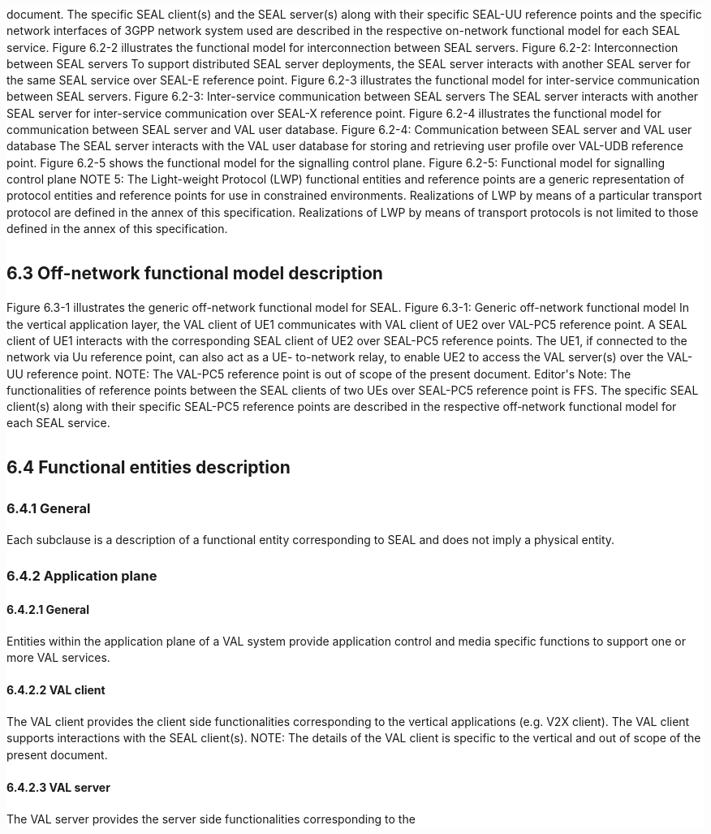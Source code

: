 document.
The specific SEAL client(s) and the SEAL server(s) along with their specific
SEAL-UU reference points and the specific network interfaces of 3GPP network
system used are described in the respective on-network functional model for
each SEAL service.
Figure 6.2-2 illustrates the functional model for interconnection between SEAL
servers.
Figure 6.2-2: Interconnection between SEAL servers
To support distributed SEAL server deployments, the SEAL server interacts with
another SEAL server for the same SEAL service over SEAL-E reference point.
Figure 6.2-3 illustrates the functional model for inter-service communication
between SEAL servers.
Figure 6.2-3: Inter-service communication between SEAL servers
The SEAL server interacts with another SEAL server for inter-service
communication over SEAL-X reference point.
Figure 6.2-4 illustrates the functional model for communication between SEAL
server and VAL user database.
Figure 6.2-4: Communication between SEAL server and VAL user database
The SEAL server interacts with the VAL user database for storing and
retrieving user profile over VAL-UDB reference point.
Figure 6.2-5 shows the functional model for the signalling control plane.
Figure 6.2-5: Functional model for signalling control plane
NOTE 5: The Light-weight Protocol (LWP) functional entities and reference
points are a generic representation of protocol entities and reference points
for use in constrained environments. Realizations of LWP by means of a
particular transport protocol are defined in the annex of this specification.
Realizations of LWP by means of transport protocols is not limited to those
defined in the annex of this specification.
## 6.3 Off-network functional model description
Figure 6.3-1 illustrates the generic off-network functional model for SEAL.
Figure 6.3-1: Generic off-network functional model
In the vertical application layer, the VAL client of UE1 communicates with VAL
client of UE2 over VAL-PC5 reference point. A SEAL client of UE1 interacts
with the corresponding SEAL client of UE2 over SEAL-PC5 reference points. The
UE1, if connected to the network via Uu reference point, can also act as a UE-
to-network relay, to enable UE2 to access the VAL server(s) over the VAL-UU
reference point.
NOTE: The VAL-PC5 reference point is out of scope of the present document.
Editor\'s Note: The functionalities of reference points between the SEAL
clients of two UEs over SEAL-PC5 reference point is FFS.
The specific SEAL client(s) along with their specific SEAL-PC5 reference
points are described in the respective off‑network functional model for each
SEAL service.
## 6.4 Functional entities description
### 6.4.1 General
Each subclause is a description of a functional entity corresponding to SEAL
and does not imply a physical entity.
### 6.4.2 Application plane
#### 6.4.2.1 General
Entities within the application plane of a VAL system provide application
control and media specific functions to support one or more VAL services.
#### 6.4.2.2 VAL client
The VAL client provides the client side functionalities corresponding to the
vertical applications (e.g. V2X client). The VAL client supports interactions
with the SEAL client(s).
NOTE: The details of the VAL client is specific to the vertical and out of
scope of the present document.
#### 6.4.2.3 VAL server
The VAL server provides the server side functionalities corresponding to the